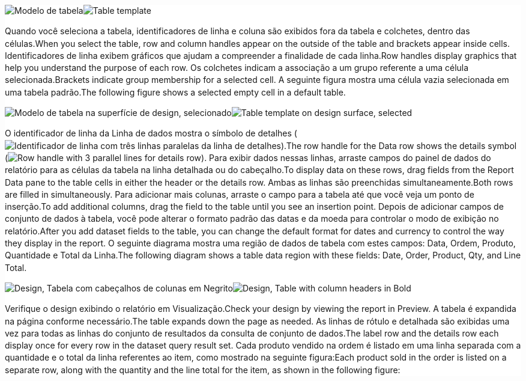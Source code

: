  <span data-ttu-id="bc94e-121">![Modelo de tabela](../media/rs-tabletemplatenew.gif "Modelo de tabela")</span><span class="sxs-lookup"><span data-stu-id="bc94e-121">![Table template](../media/rs-tabletemplatenew.gif "Table template")</span></span>

 <span data-ttu-id="bc94e-122">Quando você seleciona a tabela, identificadores de linha e coluna são exibidos fora da tabela e colchetes, dentro das células.</span><span class="sxs-lookup"><span data-stu-id="bc94e-122">When you select the table, row and column handles appear on the outside of the table and brackets appear inside cells.</span></span> <span data-ttu-id="bc94e-123">Identificadores de linha exibem gráficos que ajudam a compreender a finalidade de cada linha.</span><span class="sxs-lookup"><span data-stu-id="bc94e-123">Row handles display graphics that help you understand the purpose of each row.</span></span> <span data-ttu-id="bc94e-124">Os colchetes indicam a associação a um grupo referente a uma célula selecionada.</span><span class="sxs-lookup"><span data-stu-id="bc94e-124">Brackets indicate group membership for a selected cell.</span></span> <span data-ttu-id="bc94e-125">A seguinte figura mostra uma célula vazia selecionada em uma tabela padrão.</span><span class="sxs-lookup"><span data-stu-id="bc94e-125">The following figure shows a selected empty cell in a default table.</span></span>

 <span data-ttu-id="bc94e-126">![Modelo de tabela na superfície de design, selecionado](../media/rs-tabletemplatenewselected.gif "Modelo de tabela na superfície de design, selecionado")</span><span class="sxs-lookup"><span data-stu-id="bc94e-126">![Table template on design surface, selected](../media/rs-tabletemplatenewselected.gif "Table template on design surface, selected")</span></span>

 <span data-ttu-id="bc94e-127">O identificador de linha da Linha de dados mostra o símbolo de detalhes (![Identificador de linha com três linhas paralelas da linha de detalhes](../media/rs-icontablix-detailsrow.gif "Identificador de linha com três linhas paralelas para a linha de detalhes")).</span><span class="sxs-lookup"><span data-stu-id="bc94e-127">The row handle for the Data row shows the details symbol (![Row handle with 3 parallel lines for details row](../media/rs-icontablix-detailsrow.gif "Row handle with 3 parallel lines for details row")).</span></span> <span data-ttu-id="bc94e-128">Para exibir dados nessas linhas, arraste campos do painel de dados do relatório para as células da tabela na linha detalhada ou do cabeçalho.</span><span class="sxs-lookup"><span data-stu-id="bc94e-128">To display data on these rows, drag fields from the Report Data pane to the table cells in either the header or the details row.</span></span> <span data-ttu-id="bc94e-129">Ambas as linhas são preenchidas simultaneamente.</span><span class="sxs-lookup"><span data-stu-id="bc94e-129">Both rows are filled in simultaneously.</span></span> <span data-ttu-id="bc94e-130">Para adicionar mais colunas, arraste o campo para a tabela até que você veja um ponto de inserção.</span><span class="sxs-lookup"><span data-stu-id="bc94e-130">To add additional columns, drag the field to the table until you see an insertion point.</span></span> <span data-ttu-id="bc94e-131">Depois de adicionar campos de conjunto de dados à tabela, você pode alterar o formato padrão das datas e da moeda para controlar o modo de exibição no relatório.</span><span class="sxs-lookup"><span data-stu-id="bc94e-131">After you add dataset fields to the table, you can change the default format for dates and currency to control the way they display in the report.</span></span> <span data-ttu-id="bc94e-132">O seguinte diagrama mostra uma região de dados de tabela com estes campos: Data, Ordem, Produto, Quantidade e Total da Linha.</span><span class="sxs-lookup"><span data-stu-id="bc94e-132">The following diagram shows a table data region with these fields: Date, Order, Product, Qty, and Line Total.</span></span>

 <span data-ttu-id="bc94e-133">![Design, Tabela com cabeçalhos de colunas em Negrito](../media/rs-basictabledetailsformatteddesign.gif "Design, Tabela com cabeçalhos de colunas em Negrito")</span><span class="sxs-lookup"><span data-stu-id="bc94e-133">![Design, Table with column headers in Bold](../media/rs-basictabledetailsformatteddesign.gif "Design, Table with column headers in Bold")</span></span>

 <span data-ttu-id="bc94e-134">Verifique o design exibindo o relatório em Visualização.</span><span class="sxs-lookup"><span data-stu-id="bc94e-134">Check your design by viewing the report in Preview.</span></span> <span data-ttu-id="bc94e-135">A tabela é expandida na página conforme necessário.</span><span class="sxs-lookup"><span data-stu-id="bc94e-135">The table expands down the page as needed.</span></span> <span data-ttu-id="bc94e-136">As linhas de rótulo e detalhada são exibidas uma vez para todas as linhas do conjunto de resultados da consulta de conjunto de dados.</span><span class="sxs-lookup"><span data-stu-id="bc94e-136">The label row and the details row each display once for every row in the dataset query result set.</span></span> <span data-ttu-id="bc94e-137">Cada produto vendido na ordem é listado em uma linha separada com a quantidade e o total da linha referentes ao item, como mostrado na seguinte figura:</span><span class="sxs-lookup"><span data-stu-id="bc94e-137">Each product sold in the order is listed on a separate row, along with the quantity and the line total for the item, as shown in the following figure:</span></span>
